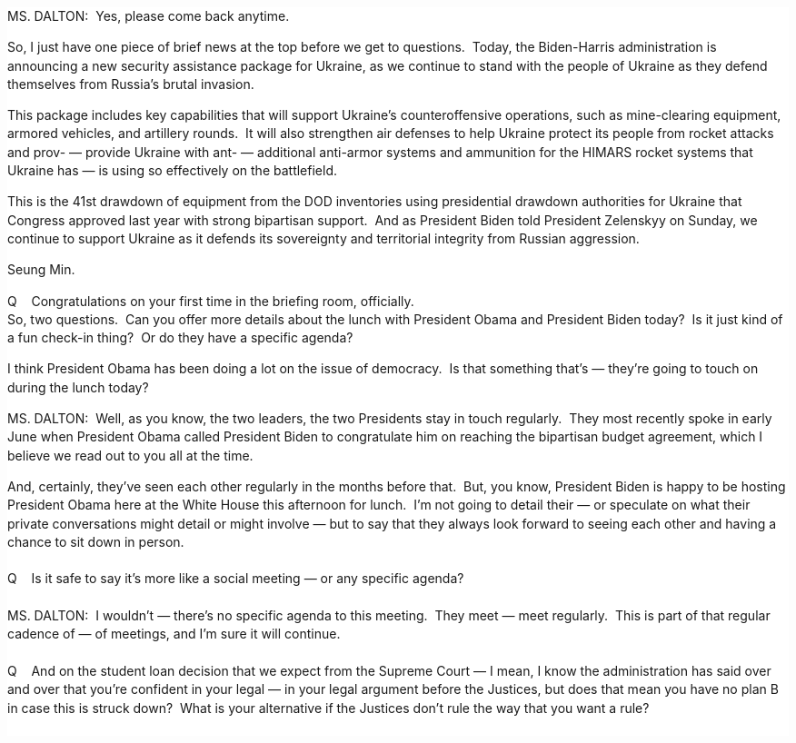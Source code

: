MS. DALTON:  Yes, please come back anytime.

So, I just have one piece of brief news at the top before we get to
questions.  Today, the Biden-Harris administration is announcing a new
security assistance package for Ukraine, as we continue to stand with
the people of Ukraine as they defend themselves from Russia’s brutal
invasion.

This package includes key capabilities that will support Ukraine’s
counteroffensive operations, such as mine-clearing equipment, armored
vehicles, and artillery rounds.  It will also strengthen air defenses to
help Ukraine protect its people from rocket attacks and prov- — provide
Ukraine with ant- — additional anti-armor systems and ammunition for the
HIMARS rocket systems that Ukraine has — is using so effectively on the
battlefield.

This is the 41st drawdown of equipment from the DOD inventories using
presidential drawdown authorities for Ukraine that Congress approved
last year with strong bipartisan support.  And as President Biden told
President Zelenskyy on Sunday, we continue to support Ukraine as it
defends its sovereignty and territorial integrity from Russian
aggression.

Seung Min.

Q    Congratulations on your first time in the briefing room,
officially.  
So, two questions.  Can you offer more details about the lunch with
President Obama and President Biden today?  Is it just kind of a fun
check-in thing?  Or do they have a specific agenda?

I think President Obama has been doing a lot on the issue of democracy. 
Is that something that’s — they’re going to touch on during the lunch
today?

MS. DALTON:  Well, as you know, the two leaders, the two Presidents stay
in touch regularly.  They most recently spoke in early June when
President Obama called President Biden to congratulate him on reaching
the bipartisan budget agreement, which I believe we read out to you all
at the time.

And, certainly, they’ve seen each other regularly in the months before
that.  But, you know, President Biden is happy to be hosting President
Obama here at the White House this afternoon for lunch.  I’m not going
to detail their — or speculate on what their private conversations might
detail or might involve — but to say that they always look forward to
seeing each other and having a chance to sit down in person.  
   
Q    Is it safe to say it’s more like a social meeting — or any specific
agenda?  
   
MS. DALTON:  I wouldn’t — there’s no specific agenda to this meeting. 
They meet — meet regularly.  This is part of that regular cadence of —
of meetings, and I’m sure it will continue.  
   
Q    And on the student loan decision that we expect from the Supreme
Court — I mean, I know the administration has said over and over that
you’re confident in your legal — in your legal argument before the
Justices, but does that mean you have no plan B in case this is struck
down?  What is your alternative if the Justices don’t rule the way that
you want a rule?  
   